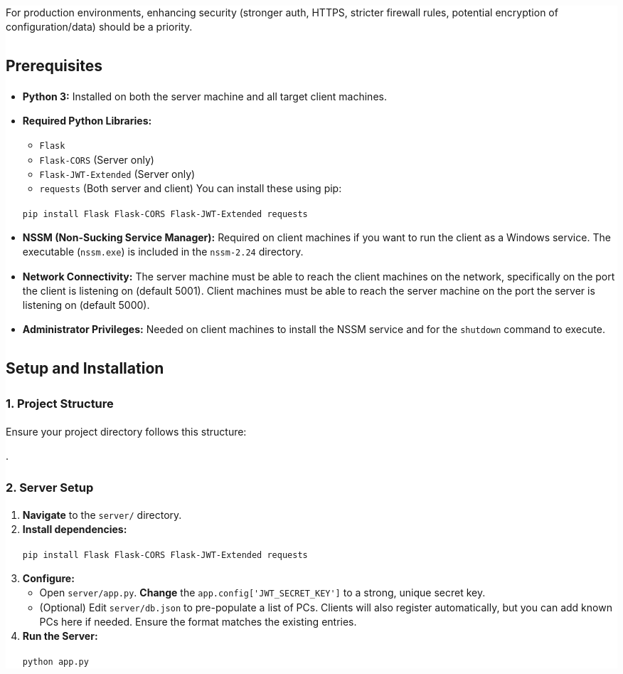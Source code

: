 For production environments, enhancing security (stronger auth, HTTPS, stricter firewall rules, potential encryption of configuration/data) should be a priority.

## Prerequisites

* **Python 3:** Installed on both the server machine and all target client machines.
* **Required Python Libraries:**
  * `Flask`
  * `Flask-CORS` (Server only)
  * `Flask-JWT-Extended` (Server only)
  * `requests` (Both server and client)
    You can install these using pip:

  ```bash
  pip install Flask Flask-CORS Flask-JWT-Extended requests
  ```
* **NSSM (Non-Sucking Service Manager):** Required on client machines if you want to run the client as a Windows service. The executable (`nssm.exe`) is included in the `nssm-2.24` directory.
* **Network Connectivity:** The server machine must be able to reach the client machines on the network, specifically on the port the client is listening on (default 5001). Client machines must be able to reach the server machine on the port the server is listening on (default 5000).
* **Administrator Privileges:** Needed on client machines to install the NSSM service and for the `shutdown` command to execute.

## Setup and Installation

### 1. Project Structure

Ensure your project directory follows this structure:









.

### 2. Server Setup

1. **Navigate** to the `server/` directory.
2. **Install dependencies:**
   ```bash
   pip install Flask Flask-CORS Flask-JWT-Extended requests
   ```
3. **Configure:**
   * Open `server/app.py`. **Change** the `app.config['JWT_SECRET_KEY']` to a strong, unique secret key.
   * (Optional) Edit `server/db.json` to pre-populate a list of PCs. Clients will also register automatically, but you can add known PCs here if needed. Ensure the format matches the existing entries.
4. **Run the Server:**
   ```bash
   python app.py
   ```
